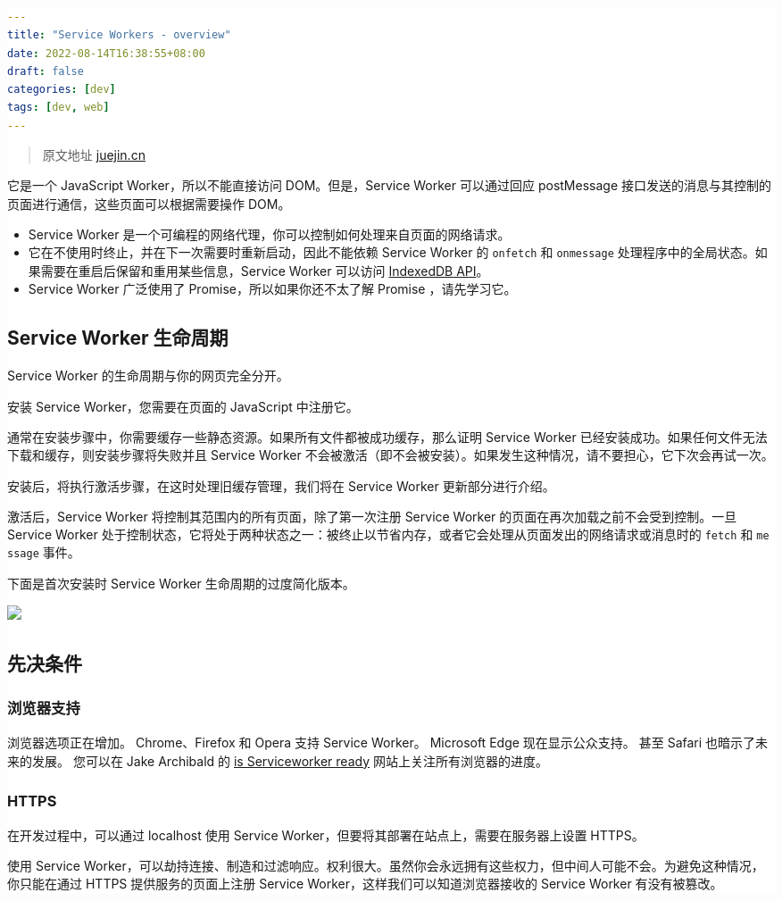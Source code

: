 ```yaml
---
title: "Service Workers - overview"
date: 2022-08-14T16:38:55+08:00
draft: false
categories: [dev]
tags: [dev, web]
---
```

> 原文地址 [juejin.cn](https://juejin.cn/post/7003230645598044196)

它是一个 JavaScript Worker，所以不能直接访问 DOM。但是，Service Worker 可以通过回应 postMessage 接口发送的消息与其控制的页面进行通信，这些页面可以根据需要操作 DOM。

- Service Worker 是一个可编程的网络代理，你可以控制如何处理来自页面的网络请求。
- 它在不使用时终止，并在下一次需要时重新启动，因此不能依赖 Service Worker 的 `onfetch` 和 `onmessage` 处理程序中的全局状态。如果需要在重启后保留和重用某些信息，Service Worker 可以访问 [IndexedDB API](https://developer.mozilla.org/en-US/docs/Web/API/IndexedDB_API)。
- Service Worker 广泛使用了 Promise，所以如果你还不太了解 Promise ，请先学习它。

## Service Worker 生命周期

Service Worker 的生命周期与你的网页完全分开。

安装 Service Worker，您需要在页面的 JavaScript 中注册它。

通常在安装步骤中，你需要缓存一些静态资源。如果所有文件都被成功缓存，那么证明 Service Worker 已经安装成功。如果任何文件无法下载和缓存，则安装步骤将失败并且 Service Worker 不会被激活（即不会被安装）。如果发生这种情况，请不要担心，它下次会再试一次。

安装后，将执行激活步骤，在这时处理旧缓存管理，我们将在 Service Worker 更新部分进行介绍。

激活后，Service Worker 将控制其范围内的所有页面，除了第一次注册 Service Worker 的页面在再次加载之前不会受到控制。一旦 Service Worker 处于控制状态，它将处于两种状态之一：被终止以节省内存，或者它会处理从页面发出的网络请求或消息时的 `fetch` 和 `message` 事件。

下面是首次安装时 Service Worker 生命周期的过度简化版本。

![](https://simpleread.oss-cn-guangzhou.aliyuncs.com/sr_uharr0xa69pvntny/c5d277c9.webp)

## 先决条件

### 浏览器支持

浏览器选项正在增加。 Chrome、Firefox 和 Opera 支持 Service Worker。 Microsoft Edge 现在显示公众支持。 甚至 Safari 也暗示了未来的发展。 您可以在 Jake Archibald 的 [is Serviceworker ready](https://link.juejin.cn?target=https%3A%2F%2Fjakearchibald.github.io%2Fisserviceworkerready%2F "https://jakearchibald.github.io/isserviceworkerready/") 网站上关注所有浏览器的进度。

### HTTPS

在开发过程中，可以通过 localhost 使用 Service Worker，但要将其部署在站点上，需要在服务器上设置 HTTPS。

使用 Service Worker，可以劫持连接、制造和过滤响应。权利很大。虽然你会永远拥有这些权力，但中间人可能不会。为避免这种情况，你只能在通过 HTTPS 提供服务的页面上注册 Service Worker，这样我们可以知道浏览器接收的 Service Worker 有没有被篡改。

